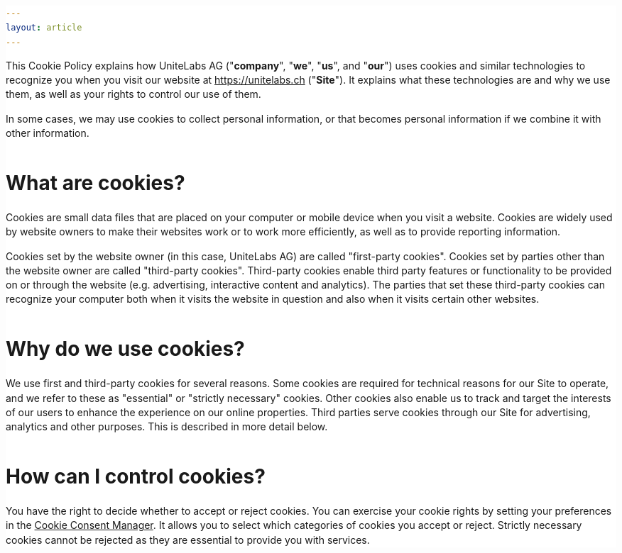 ```yaml
---
layout: article
---
```


This Cookie Policy explains how UniteLabs AG ("**company**", "**we**", "**us**", and "**our**") uses cookies and similar
technologies to recognize you when you visit our website at https://unitelabs.ch ("**Site**"). It
explains what these technologies are and why we use them, as well as your rights to control our use of them.

In some cases, we may use cookies to collect personal information, or that becomes personal information if we combine it
with other information.

# What are cookies?

Cookies are small data files that are placed on your computer or mobile device when you visit a website. Cookies are
widely used by website owners to make their websites work or to work more efficiently, as well as to provide reporting
information.

Cookies set by the website owner (in this case, UniteLabs AG) are called "first-party cookies". Cookies set by parties
other than the website owner are called "third-party cookies". Third-party cookies enable third party features or
functionality to be provided on or through the website (e.g. advertising, interactive content and analytics). The
parties that set these third-party cookies can recognize your computer both when it visits the website in question and
also when it visits certain other websites.

# Why do we use cookies?

We use first and third-party cookies for several reasons. Some cookies are required for technical reasons for our Site
to operate, and we refer to these as "essential" or "strictly necessary" cookies. Other cookies also enable us to track
and target the interests of our users to enhance the experience on our online properties. Third parties serve cookies
through our Site for advertising, analytics and other purposes. This is described in more detail below.

# How can I control cookies?

You have the right to decide whether to accept or reject cookies. You can exercise your cookie rights by setting your
preferences in the <a href="#" onClick="(function() { var _hsp = window._hsp = window._hsp || []; _hsp.push(['showBanner']); })()">Cookie Consent Manager</a>. It allows you to select which categories of
cookies you accept or reject. Strictly necessary cookies cannot be rejected as they are essential to provide you with
services.
